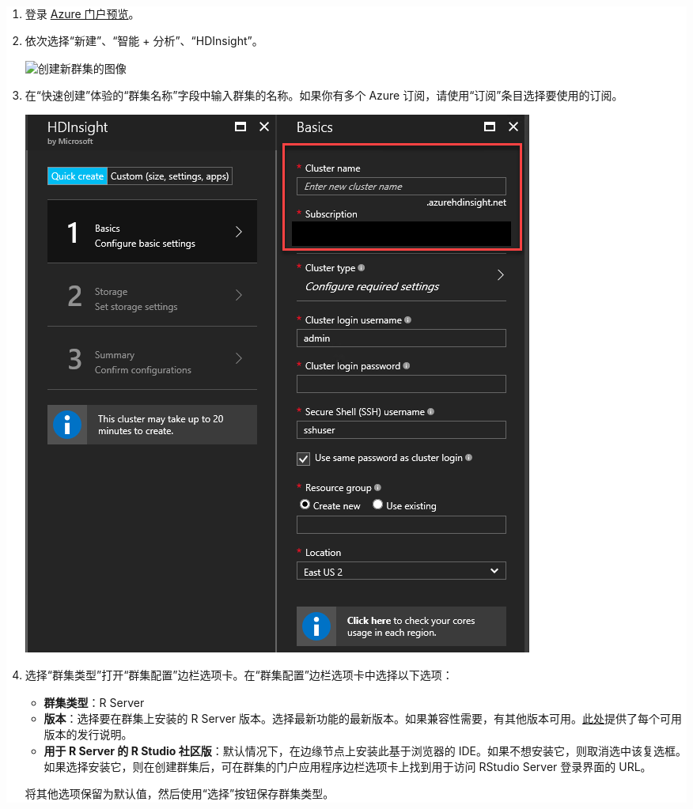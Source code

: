 1. 登录 [Azure 门户预览](https://portal.azure.cn)。

2. 依次选择“新建”、“智能 + 分析”、“HDInsight”。

    ![创建新群集的图像](./media/hdinsight-getting-started-with-r/newcluster.png)  

3. 在“快速创建”体验的“群集名称”字段中输入群集的名称。如果你有多个 Azure 订阅，请使用“订阅”条目选择要使用的订阅。

    ![群集名称和订阅选项](./media/hdinsight-getting-started-with-r/clustername.png)  

4. 选择“群集类型”打开“群集配置”边栏选项卡。在“群集配置”边栏选项卡中选择以下选项：

    * **群集类型**：R Server
    * **版本**：选择要在群集上安装的 R Server 版本。选择最新功能的最新版本。如果兼容性需要，有其他版本可用。[此处](https://msdn.microsoft.com/microsoft-r/notes/r-server-notes)提供了每个可用版本的发行说明。
    * **用于 R Server 的 R Studio 社区版**：默认情况下，在边缘节点上安装此基于浏览器的 IDE。如果不想安装它，则取消选中该复选框。如果选择安装它，则在创建群集后，可在群集的门户应用程序边栏选项卡上找到用于访问 RStudio Server 登录界面的 URL。

    将其他选项保留为默认值，然后使用“选择”按钮保存群集类型。
